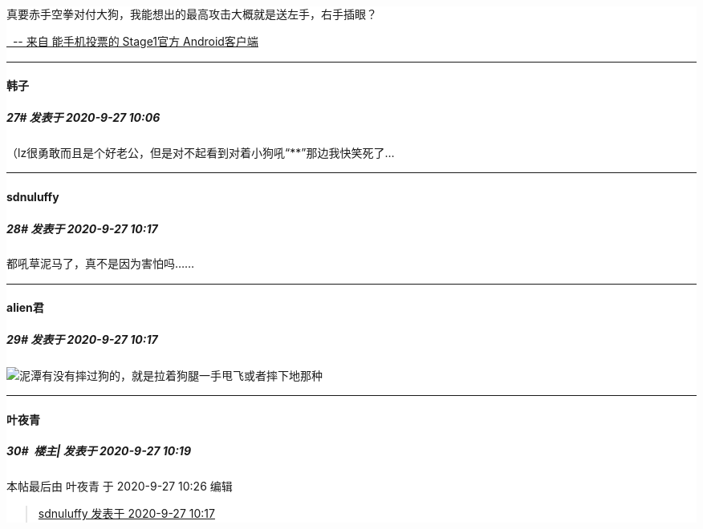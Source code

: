 


真要赤手空拳对付大狗，我能想出的最高攻击大概就是送左手，右手插眼？

[  -- 来自 能手机投票的 Stage1官方 Android客户端](https://www.coolapk.com/apk/140634)







*****

####  韩子  
##### 27#       发表于 2020-9-27 10:06




（lz很勇敢而且是个好老公，但是对不起看到对着小狗吼“**”那边我快笑死了…







*****

####  sdnuluffy  
##### 28#       发表于 2020-9-27 10:17




都吼草泥马了，真不是因为害怕吗……







*****

####  alien君  
##### 29#       发表于 2020-9-27 10:17



<img src="https://static.saraba1st.com/image/smiley/face2017/018.png" referrerpolicy="no-referrer">泥潭有没有摔过狗的，就是拉着狗腿一手甩飞或者摔下地那种







*****

####  叶夜青  
##### 30#         楼主| 发表于 2020-9-27 10:19



 本帖最后由 叶夜青 于 2020-9-27 10:26 编辑 
<blockquote><a href="httphttps://bbs.saraba1st.com/2b/forum.php?mod=redirect&amp;goto=findpost&amp;pid=48869983&amp;ptid=1962131" target="_blank">sdnuluffy 发表于 2020-9-27 10:17</a>
